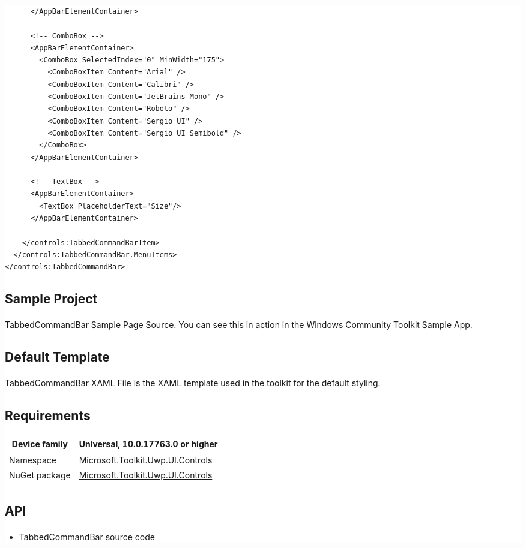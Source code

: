 ```xaml
      </AppBarElementContainer>

      <!-- ComboBox -->
      <AppBarElementContainer>
        <ComboBox SelectedIndex="0" MinWidth="175">
          <ComboBoxItem Content="Arial" />
          <ComboBoxItem Content="Calibri" />
          <ComboBoxItem Content="JetBrains Mono" />
          <ComboBoxItem Content="Roboto" />
          <ComboBoxItem Content="Sergio UI" />
          <ComboBoxItem Content="Sergio UI Semibold" />
        </ComboBox>
      </AppBarElementContainer>

      <!-- TextBox -->
      <AppBarElementContainer>
        <TextBox PlaceholderText="Size"/>
      </AppBarElementContainer>
      
    </controls:TabbedCommandBarItem>
  </controls:TabbedCommandBar.MenuItems>
</controls:TabbedCommandBar>
```

## Sample Project

[TabbedCommandBar Sample Page Source](https://github.com/windows-toolkit/WindowsCommunityToolkit/tree/rel/7.1.0/Microsoft.Toolkit.Uwp.SampleApp/SamplePages/TabbedCommandBar). You can [see this in action](uwpct://Controls?sample=TabbedCommandBar) in the [Windows Community Toolkit Sample App](https://aka.ms/windowstoolkitapp).

## Default Template

[TabbedCommandBar XAML File](https://github.com/windows-toolkit/WindowsCommunityToolkit/blob/rel/7.1.0/Microsoft.Toolkit.Uwp.UI.Controls.Core/TabbedCommandBar/TabbedCommandBar.xaml) is the XAML template used in the toolkit for the default styling.

## Requirements

| Device family | Universal, 10.0.17763.0 or higher  |
| -- | -- |
| Namespace | Microsoft.Toolkit.Uwp.UI.Controls |
| NuGet package | [Microsoft.Toolkit.Uwp.UI.Controls](https://www.nuget.org/packages/Microsoft.Toolkit.Uwp.UI.Controls/) |

## API

- [TabbedCommandBar source code](https://github.com/windows-toolkit/WindowsCommunityToolkit/tree/rel/7.1.0/Microsoft.Toolkit.Uwp.UI.Controls.Core/TabbedCommandBar)
